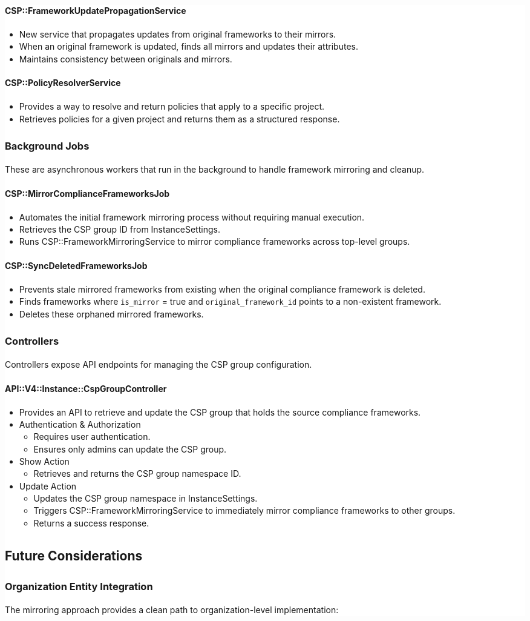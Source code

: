 #### CSP::FrameworkUpdatePropagationService

- New service that propagates updates from original frameworks to their mirrors.
- When an original framework is updated, finds all mirrors and updates their attributes.
- Maintains consistency between originals and mirrors.

#### CSP::PolicyResolverService

- Provides a way to resolve and return policies that apply to a specific project.
- Retrieves policies for a given project and returns them as a structured response.

### Background Jobs

These are asynchronous workers that run in the background to handle framework mirroring and cleanup.

#### CSP::MirrorComplianceFrameworksJob

- Automates the initial framework mirroring process without requiring manual execution.
- Retrieves the CSP group ID from InstanceSettings.
- Runs CSP::FrameworkMirroringService to mirror compliance frameworks across top-level groups.

#### CSP::SyncDeletedFrameworksJob

- Prevents stale mirrored frameworks from existing when the original compliance framework is deleted.
- Finds frameworks where `is_mirror` = true and `original_framework_id` points to a non-existent framework.
- Deletes these orphaned mirrored frameworks.

### Controllers

Controllers expose API endpoints for managing the CSP group configuration.

#### API::V4::Instance::CspGroupController

- Provides an API to retrieve and update the CSP group that holds the source compliance frameworks.
- Authentication & Authorization
  - Requires user authentication.
  - Ensures only admins can update the CSP group.
- Show Action
  - Retrieves and returns the CSP group namespace ID.
- Update Action
  - Updates the CSP group namespace in InstanceSettings.
  - Triggers CSP::FrameworkMirroringService to immediately mirror compliance frameworks to other groups.
  - Returns a success response.

## Future Considerations

### Organization Entity Integration

The mirroring approach provides a clean path to organization-level implementation:
